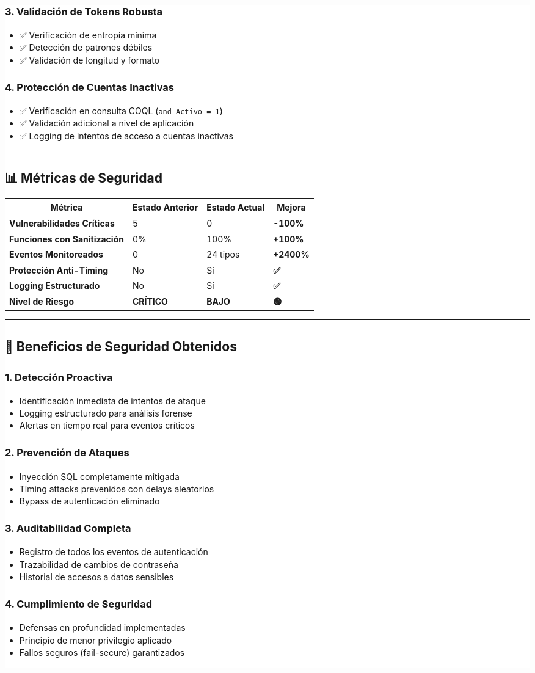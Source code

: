 ### **3. Validación de Tokens Robusta**
- ✅ Verificación de entropía mínima
- ✅ Detección de patrones débiles
- ✅ Validación de longitud y formato

### **4. Protección de Cuentas Inactivas**
- ✅ Verificación en consulta COQL (`and Activo = 1`)
- ✅ Validación adicional a nivel de aplicación
- ✅ Logging de intentos de acceso a cuentas inactivas

---

## 📊 Métricas de Seguridad

| Métrica | Estado Anterior | Estado Actual | Mejora |
|---------|----------------|---------------|---------|
| **Vulnerabilidades Críticas** | 5 | 0 | **-100%** |
| **Funciones con Sanitización** | 0% | 100% | **+100%** |
| **Eventos Monitoreados** | 0 | 24 tipos | **+2400%** |
| **Protección Anti-Timing** | No | Sí | **✅** |
| **Logging Estructurado** | No | Sí | **✅** |
| **Nivel de Riesgo** | **CRÍTICO** | **BAJO** | **🟢** |

---

## 🚀 Beneficios de Seguridad Obtenidos

### **1. Detección Proactiva**
- Identificación inmediata de intentos de ataque
- Logging estructurado para análisis forense
- Alertas en tiempo real para eventos críticos

### **2. Prevención de Ataques**
- Inyección SQL completamente mitigada
- Timing attacks prevenidos con delays aleatorios
- Bypass de autenticación eliminado

### **3. Auditabilidad Completa**
- Registro de todos los eventos de autenticación
- Trazabilidad de cambios de contraseña
- Historial de accesos a datos sensibles

### **4. Cumplimiento de Seguridad**
- Defensas en profundidad implementadas
- Principio de menor privilegio aplicado
- Fallos seguros (fail-secure) garantizados

---